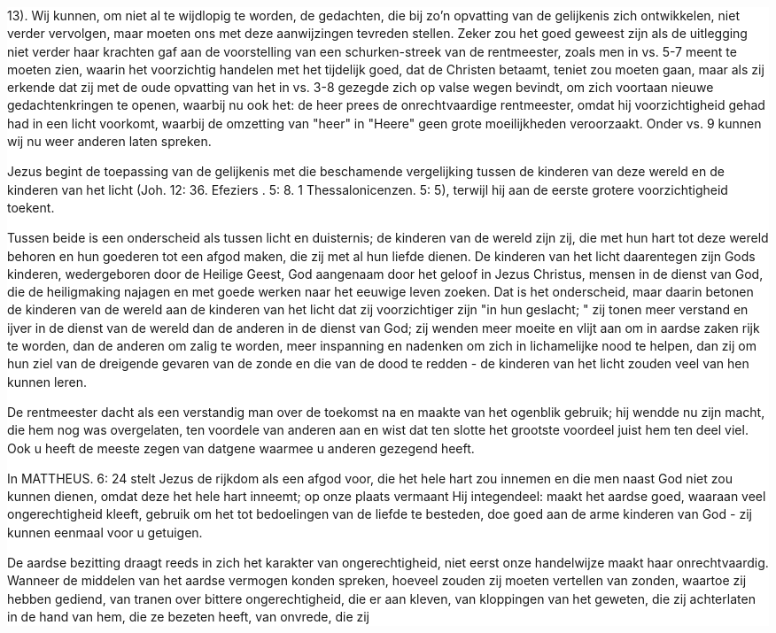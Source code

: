 13). Wij kunnen, om niet al te wijdlopig te worden, de gedachten, die bij zo’n opvatting van de gelijkenis zich ontwikkelen, niet verder vervolgen, maar moeten ons met deze aanwijzingen tevreden stellen. Zeker zou het goed geweest zijn als de uitlegging niet verder haar krachten gaf aan de voorstelling van een schurken-streek van de rentmeester, zoals men in vs. 5-7 meent te moeten zien, waarin het voorzichtig handelen met het tijdelijk goed, dat de Christen betaamt, teniet zou moeten gaan, maar als zij erkende dat zij met de oude opvatting van het in vs. 3-8 gezegde zich op valse wegen bevindt, om zich voortaan nieuwe gedachtenkringen te openen, waarbij nu ook het: de heer prees de onrechtvaardige rentmeester, omdat hij voorzichtigheid gehad had in een licht voorkomt, waarbij de omzetting van "heer" in "Heere" geen grote moeilijkheden veroorzaakt. Onder vs. 9 kunnen wij nu weer anderen laten spreken.

Jezus begint de toepassing van de gelijkenis met die beschamende vergelijking tussen de kinderen van deze wereld en de kinderen van het licht (Joh. 12: 36. Efeziers . 5: 8. 1 Thessalonicenzen. 5: 5), terwijl hij aan de eerste grotere voorzichtigheid toekent.

Tussen beide is een onderscheid als tussen licht en duisternis; de kinderen van de wereld zijn zij, die met hun hart tot deze wereld behoren en hun goederen tot een afgod maken, die zij met al hun liefde dienen. De kinderen van het licht daarentegen zijn Gods kinderen, wedergeboren door de Heilige Geest, God aangenaam door het geloof in Jezus Christus, mensen in de dienst van God, die de heiligmaking najagen en met goede werken naar het eeuwige leven zoeken. Dat is het onderscheid, maar daarin betonen de kinderen van de wereld aan de kinderen van het licht dat zij voorzichtiger zijn "in hun geslacht; " zij tonen meer verstand en ijver in de dienst van de wereld dan de anderen in de dienst van God; zij wenden meer moeite en vlijt aan om in aardse zaken rijk te worden, dan de anderen om zalig te worden, meer inspanning en nadenken om zich in lichamelijke nood te helpen, dan zij om hun ziel van de dreigende gevaren van de zonde en die van de dood te redden - de kinderen van het licht zouden veel van hen kunnen leren.

De rentmeester dacht als een verstandig man over de toekomst na en maakte van het ogenblik gebruik; hij wendde nu zijn macht, die hem nog was overgelaten, ten voordele van anderen aan en wist dat ten slotte het grootste voordeel juist hem ten deel viel. Ook u heeft de meeste zegen van datgene waarmee u anderen gezegend heeft.

In MATTHEUS. 6: 24 stelt Jezus de rijkdom als een afgod voor, die het hele hart zou innemen en die men naast God niet zou kunnen dienen, omdat deze het hele hart inneemt; op onze plaats vermaant Hij integendeel: maakt het aardse goed, waaraan veel ongerechtigheid kleeft, gebruik om het tot bedoelingen van de liefde te besteden, doe goed aan de arme kinderen van God - zij kunnen eenmaal voor u getuigen.

De aardse bezitting draagt reeds in zich het karakter van ongerechtigheid, niet eerst onze handelwijze maakt haar onrechtvaardig. Wanneer de middelen van het aardse vermogen konden spreken, hoeveel zouden zij moeten vertellen van zonden, waartoe zij hebben gediend, van tranen over bittere ongerechtigheid, die er aan kleven, van kloppingen van het geweten, die zij achterlaten in de hand van hem, die ze bezeten heeft, van onvrede, die zij

